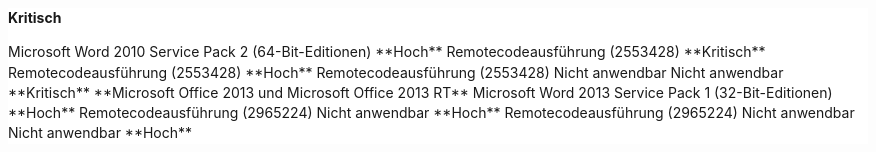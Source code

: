 **Kritisch**
</td>
</tr>
<tr>
<td style="border:1px solid black;">
Microsoft Word 2010 Service Pack 2 (64-Bit-Editionen)
</td>
<td style="border:1px solid black;">
**Hoch**  
Remotecodeausführung  
(2553428)
</td>
<td style="border:1px solid black;">
**Kritisch**
Remotecodeausführung  
(2553428)
</td>
<td style="border:1px solid black;">
**Hoch**  
Remotecodeausführung  
(2553428)
</td>
<td style="border:1px solid black;">
Nicht anwendbar
</td>
<td style="border:1px solid black;">
Nicht anwendbar
</td>
<td style="border:1px solid black;">
**Kritisch**
</td>
</tr>
<tr>
<td style="border:1px solid black;" colspan="7">
**Microsoft Office 2013 und Microsoft Office 2013 RT**
</td>
</tr>
<tr>
<td style="border:1px solid black;">
Microsoft Word 2013 Service Pack 1 (32-Bit-Editionen)
</td>
<td style="border:1px solid black;">
**Hoch**  
Remotecodeausführung  
(2965224)
</td>
<td style="border:1px solid black;">
Nicht anwendbar
</td>
<td style="border:1px solid black;">
**Hoch**  
Remotecodeausführung  
(2965224)
</td>
<td style="border:1px solid black;">
Nicht anwendbar
</td>
<td style="border:1px solid black;">
Nicht anwendbar
</td>
<td style="border:1px solid black;">
**Hoch**
</td>
</tr>